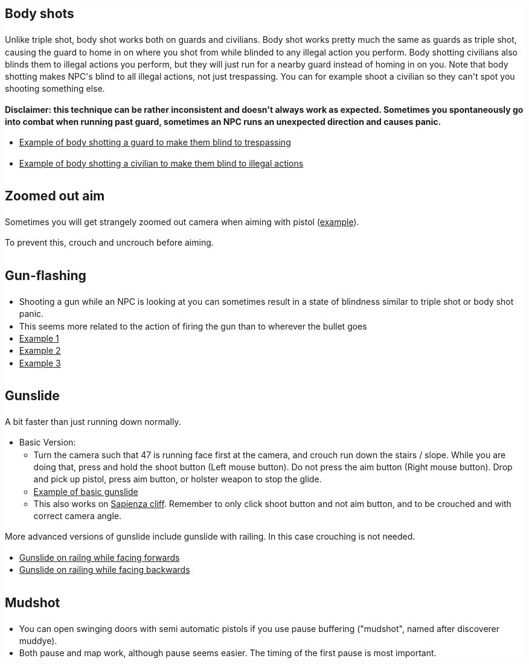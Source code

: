 ## Body shots

Unlike triple shot, body shot works both on guards and civilians. Body shot works pretty much the same as guards as triple shot, causing the guard to home in on where you shot from while blinded to any illegal action you perform. Body shotting civilians also blinds them to illegal actions you perform, but they will just run for a nearby guard instead of homing in on you. Note that body shotting makes NPC's blind to all illegal actions, not just trespassing. You can for example shoot a civilian so they can't spot you shooting something else.

**Disclaimer: this technique can be rather inconsistent and doesn't always work as expected. Sometimes you spontaneously go into combat when running past guard, sometimes an NPC runs an unexpected direction and causes panic.**

* [Example of body shotting a guard to make them blind to trespassing](https://youtu.be/VZhx78JpAVU?t=137)

* [Example of body shotting a civilian to make them blind to illegal actions](https://youtu.be/dntnt3NWekM?t=50)

## Zoomed out aim

Sometimes you will get strangely zoomed out camera when aiming with pistol ([example](https://youtu.be/fEMuIEDegTE?t=69)). 

To prevent this, crouch and uncrouch before aiming.

## Gun-flashing
* Shooting a gun while an NPC is looking at you can sometimes result in a state of blindness similar to triple shot or body shot panic. 
* This seems more related to the action of firing the gun than to wherever the bullet goes
* [Example 1](https://youtu.be/Kv8gXsGnzy0?t=3)
* [Example 2](https://youtu.be/mKxcnWJD7oQ?t=4)
* [Example 3](https://www.bilibili.com/video/BV12v4y1M7hX?t=1m16s)

## Gunslide
A bit faster than just running down normally.
* Basic Version:  
	* Turn the camera such that 47 is running face first at the camera, and crouch run down the stairs / slope. While you are doing that, press and hold the shoot button (Left mouse button). Do not press the aim button (Right mouse button). Drop and pick up pistol, press aim button, or holster weapon to stop the glide.
	* [Example of basic gunslide](https://youtu.be/voBsuKu-thI?t=28)
	* This also works on [Sapienza cliff](https://youtu.be/l5xo6fOUSq0?t=38). Remember to only click shoot button and not aim button, and to be crouched and with correct camera angle.

More advanced versions of gunslide include gunslide with railing. In this case crouching is not needed.
* [Gunslide on railng while facing forwards](https://youtu.be/XPyBK2yCC5o?t=16)
* [Gunslide on railing while facing backwards](https://youtu.be/7mrfqKj86c0?t=100)

## Mudshot
* You can open swinging doors with semi automatic pistols if you use pause buffering ("mudshot", named after discoverer muddye).
* Both pause and map work, although pause seems easier. The timing of the first pause is most important.
